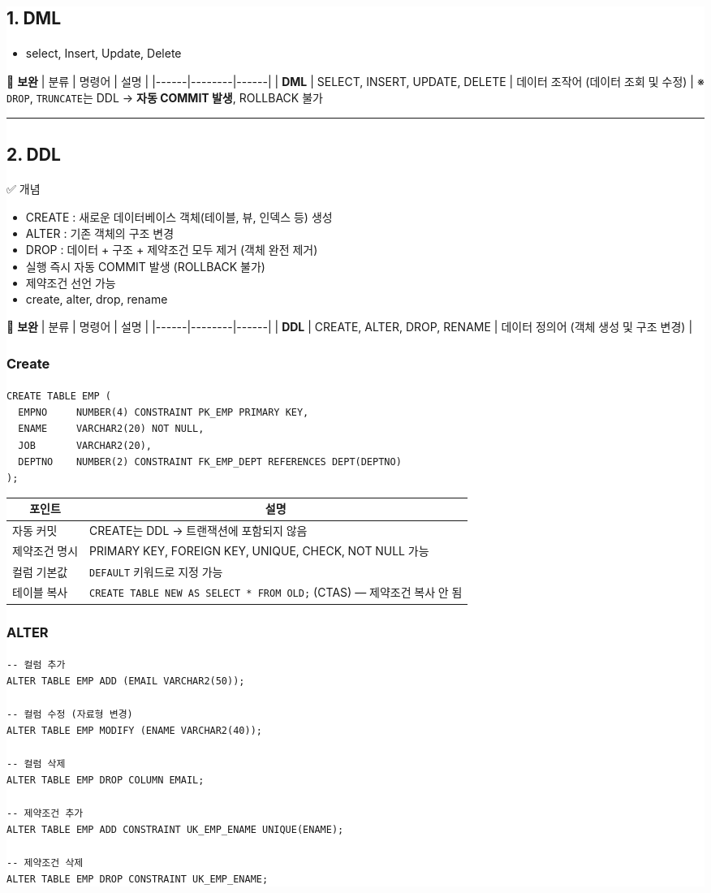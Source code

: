 
## 1. DML
- select, Insert, Update, Delete  

🔵 **보완**
| 분류 | 명령어 | 설명 |
|------|--------|------|
| **DML** | SELECT, INSERT, UPDATE, DELETE | 데이터 조작어 (데이터 조회 및 수정) |
※ `DROP`, `TRUNCATE`는 DDL → **자동 COMMIT 발생**, ROLLBACK 불가  

---

## 2. DDL
✅ 개념
- CREATE : 새로운 데이터베이스 객체(테이블, 뷰, 인덱스 등) 생성
- ALTER : 기존 객체의 구조 변경
- DROP : 데이터 + 구조 + 제약조건 모두 제거 (객체 완전 제거)
- 실행 즉시 자동 COMMIT 발생 (ROLLBACK 불가)
- 제약조건 선언 가능
- create, alter, drop, rename  

🔵 **보완**
| 분류 | 명령어 | 설명 |
|------|--------|------|
| **DDL** | CREATE, ALTER, DROP, RENAME | 데이터 정의어 (객체 생성 및 구조 변경) |

### Create 

```
CREATE TABLE EMP (
  EMPNO     NUMBER(4) CONSTRAINT PK_EMP PRIMARY KEY,
  ENAME     VARCHAR2(20) NOT NULL,
  JOB       VARCHAR2(20),
  DEPTNO    NUMBER(2) CONSTRAINT FK_EMP_DEPT REFERENCES DEPT(DEPTNO)
);
```
| 포인트     | 설명                                                            |
| ------- | ------------------------------------------------------------- |
| 자동 커밋   | CREATE는 DDL → 트랜잭션에 포함되지 않음                                   |
| 제약조건 명시 | PRIMARY KEY, FOREIGN KEY, UNIQUE, CHECK, NOT NULL 가능          |
| 컬럼 기본값  | `DEFAULT` 키워드로 지정 가능                                          |
| 테이블 복사  | `CREATE TABLE NEW AS SELECT * FROM OLD;` (CTAS) — 제약조건 복사 안 됨 |

### ALTER 

```
-- 컬럼 추가
ALTER TABLE EMP ADD (EMAIL VARCHAR2(50));

-- 컬럼 수정 (자료형 변경)
ALTER TABLE EMP MODIFY (ENAME VARCHAR2(40));

-- 컬럼 삭제
ALTER TABLE EMP DROP COLUMN EMAIL;

-- 제약조건 추가
ALTER TABLE EMP ADD CONSTRAINT UK_EMP_ENAME UNIQUE(ENAME);

-- 제약조건 삭제
ALTER TABLE EMP DROP CONSTRAINT UK_EMP_ENAME;
```